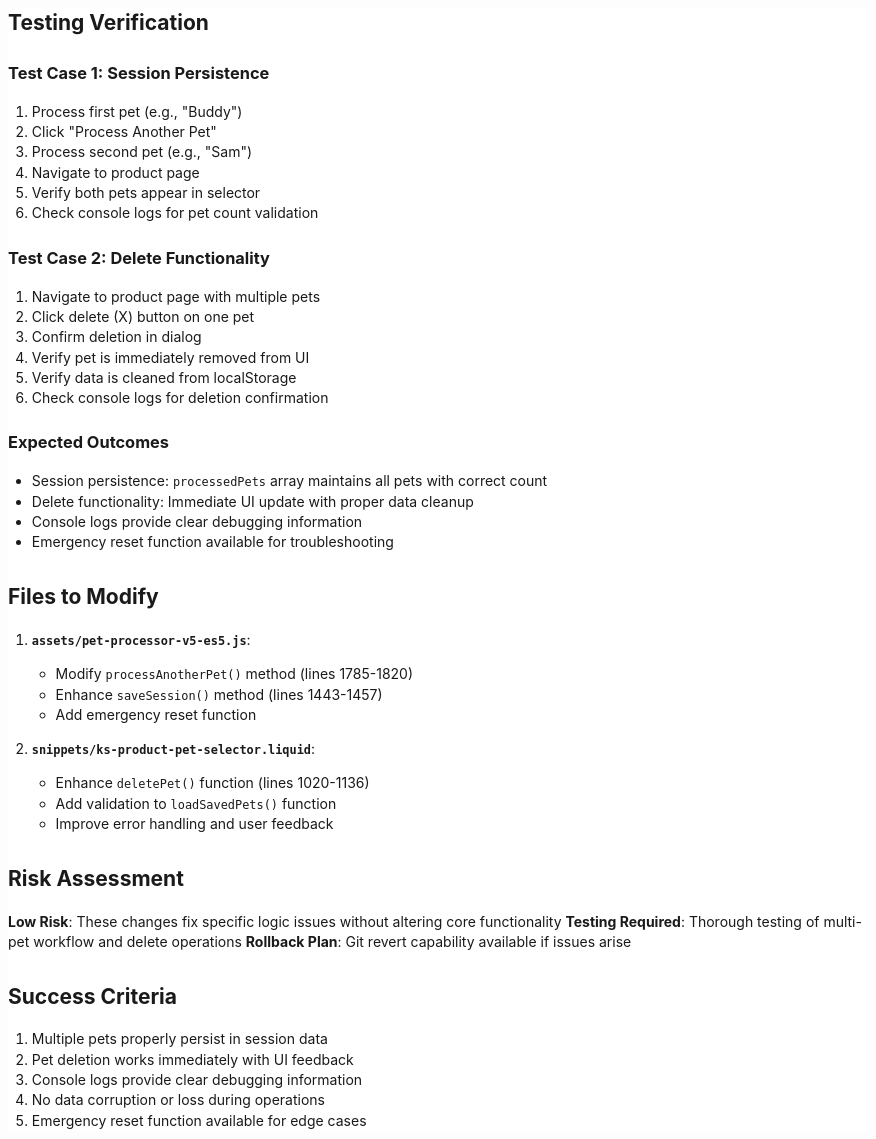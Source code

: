 ## Testing Verification

### Test Case 1: Session Persistence
1. Process first pet (e.g., "Buddy")
2. Click "Process Another Pet"
3. Process second pet (e.g., "Sam")
4. Navigate to product page
5. Verify both pets appear in selector
6. Check console logs for pet count validation

### Test Case 2: Delete Functionality
1. Navigate to product page with multiple pets
2. Click delete (X) button on one pet
3. Confirm deletion in dialog
4. Verify pet is immediately removed from UI
5. Verify data is cleaned from localStorage
6. Check console logs for deletion confirmation

### Expected Outcomes
- Session persistence: `processedPets` array maintains all pets with correct count
- Delete functionality: Immediate UI update with proper data cleanup
- Console logs provide clear debugging information
- Emergency reset function available for troubleshooting

## Files to Modify

1. **`assets/pet-processor-v5-es5.js`**:
   - Modify `processAnotherPet()` method (lines 1785-1820)
   - Enhance `saveSession()` method (lines 1443-1457)
   - Add emergency reset function

2. **`snippets/ks-product-pet-selector.liquid`**:
   - Enhance `deletePet()` function (lines 1020-1136)
   - Add validation to `loadSavedPets()` function
   - Improve error handling and user feedback

## Risk Assessment

**Low Risk**: These changes fix specific logic issues without altering core functionality
**Testing Required**: Thorough testing of multi-pet workflow and delete operations
**Rollback Plan**: Git revert capability available if issues arise

## Success Criteria

1. Multiple pets properly persist in session data
2. Pet deletion works immediately with UI feedback
3. Console logs provide clear debugging information
4. No data corruption or loss during operations
5. Emergency reset function available for edge cases